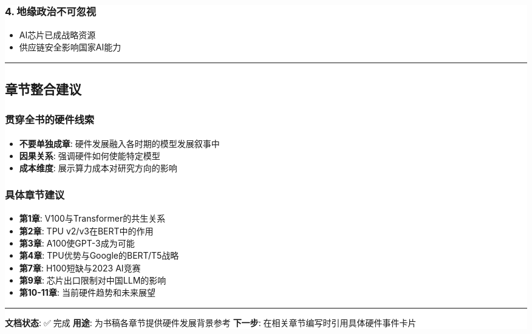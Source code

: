### 4. 地缘政治不可忽视
- AI芯片已成战略资源
- 供应链安全影响国家AI能力

---

## 章节整合建议

### 贯穿全书的硬件线索
- **不要单独成章**: 硬件发展融入各时期的模型发展叙事中
- **因果关系**: 强调硬件如何使能特定模型
- **成本维度**: 展示算力成本对研究方向的影响

### 具体章节建议
- **第1章**: V100与Transformer的共生关系
- **第2章**: TPU v2/v3在BERT中的作用
- **第3章**: A100使GPT-3成为可能
- **第4章**: TPU优势与Google的BERT/T5战略
- **第7章**: H100短缺与2023 AI竞赛
- **第9章**: 芯片出口限制对中国LLM的影响
- **第10-11章**: 当前硬件趋势和未来展望

---

**文档状态**: ✅ 完成
**用途**: 为书稿各章节提供硬件发展背景参考
**下一步**: 在相关章节编写时引用具体硬件事件卡片
